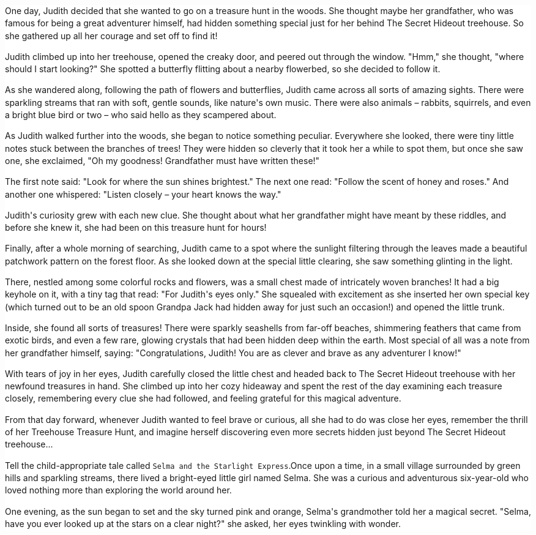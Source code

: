 One day, Judith decided that she wanted to go on a treasure hunt in the woods. She thought maybe her grandfather, who was famous for being a great adventurer himself, had hidden something special just for her behind The Secret Hideout treehouse. So she gathered up all her courage and set off to find it!

Judith climbed up into her treehouse, opened the creaky door, and peered out through the window. "Hmm," she thought, "where should I start looking?" She spotted a butterfly flitting about a nearby flowerbed, so she decided to follow it.

As she wandered along, following the path of flowers and butterflies, Judith came across all sorts of amazing sights. There were sparkling streams that ran with soft, gentle sounds, like nature's own music. There were also animals – rabbits, squirrels, and even a bright blue bird or two – who said hello as they scampered about.

As Judith walked further into the woods, she began to notice something peculiar. Everywhere she looked, there were tiny little notes stuck between the branches of trees! They were hidden so cleverly that it took her a while to spot them, but once she saw one, she exclaimed, "Oh my goodness! Grandfather must have written these!"

The first note said: "Look for where the sun shines brightest." The next one read: "Follow the scent of honey and roses." And another one whispered: "Listen closely – your heart knows the way."

Judith's curiosity grew with each new clue. She thought about what her grandfather might have meant by these riddles, and before she knew it, she had been on this treasure hunt for hours!

Finally, after a whole morning of searching, Judith came to a spot where the sunlight filtering through the leaves made a beautiful patchwork pattern on the forest floor. As she looked down at the special little clearing, she saw something glinting in the light.

There, nestled among some colorful rocks and flowers, was a small chest made of intricately woven branches! It had a big keyhole on it, with a tiny tag that read: "For Judith's eyes only." She squealed with excitement as she inserted her own special key (which turned out to be an old spoon Grandpa Jack had hidden away for just such an occasion!) and opened the little trunk.

Inside, she found all sorts of treasures! There were sparkly seashells from far-off beaches, shimmering feathers that came from exotic birds, and even a few rare, glowing crystals that had been hidden deep within the earth. Most special of all was a note from her grandfather himself, saying: "Congratulations, Judith! You are as clever and brave as any adventurer I know!"

With tears of joy in her eyes, Judith carefully closed the little chest and headed back to The Secret Hideout treehouse with her newfound treasures in hand. She climbed up into her cozy hideaway and spent the rest of the day examining each treasure closely, remembering every clue she had followed, and feeling grateful for this magical adventure.

From that day forward, whenever Judith wanted to feel brave or curious, all she had to do was close her eyes, remember the thrill of her Treehouse Treasure Hunt, and imagine herself discovering even more secrets hidden just beyond The Secret Hideout treehouse...<end>

Tell the child-appropriate tale called `Selma and the Starlight Express`.<start>Once upon a time, in a small village surrounded by green hills and sparkling streams, there lived a bright-eyed little girl named Selma. She was a curious and adventurous six-year-old who loved nothing more than exploring the world around her.

One evening, as the sun began to set and the sky turned pink and orange, Selma's grandmother told her a magical secret. "Selma, have you ever looked up at the stars on a clear night?" she asked, her eyes twinkling with wonder.
